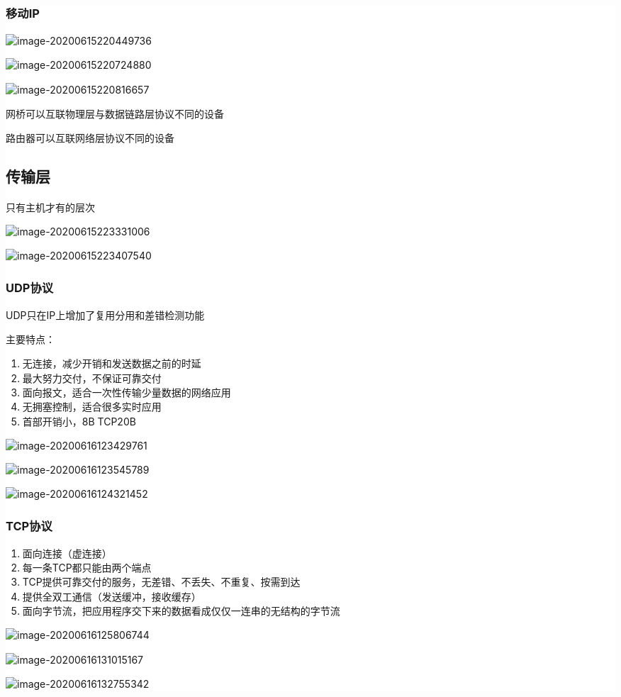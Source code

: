 ### 移动IP

![image-20200615220449736](https://raw.githubusercontent.com/zhao408639122/Picbed/master/blog/20200615221030.png)

![image-20200615220724880](https://raw.githubusercontent.com/zhao408639122/Picbed/master/blog/20200615221040.png)

![image-20200615220816657](https://raw.githubusercontent.com/zhao408639122/Picbed/master/blog/20200615221048.png)

网桥可以互联物理层与数据链路层协议不同的设备

路由器可以互联网络层协议不同的设备

## 传输层

只有主机才有的层次

![image-20200615223331006](https://raw.githubusercontent.com/zhao408639122/Picbed/master/blog/20200615223412.png)

![image-20200615223407540](https://raw.githubusercontent.com/zhao408639122/Picbed/master/blog/20200615223419.png)

### UDP协议

UDP只在IP上增加了复用分用和差错检测功能

主要特点：

1. 无连接，减少开销和发送数据之前的时延
2. 最大努力交付，不保证可靠交付
3. 面向报文，适合一次性传输少量数据的网络应用
4. 无拥塞控制，适合很多实时应用
5. 首部开销小，8B TCP20B

![image-20200616123429761](https://raw.githubusercontent.com/zhao408639122/Picbed/master/blog/20200616185410.png)

![image-20200616123545789](https://raw.githubusercontent.com/zhao408639122/Picbed/master/blog/20200616185429.png)

 ![image-20200616124321452](https://raw.githubusercontent.com/zhao408639122/Picbed/master/blog/20200616185436.png)

### TCP协议

1. 面向连接（虚连接）
2. 每一条TCP都只能由两个端点
3. TCP提供可靠交付的服务，无差错、不丢失、不重复、按需到达
4. 提供全双工通信（发送缓冲，接收缓存）
5. 面向字节流，把应用程序交下来的数据看成仅仅一连串的无结构的字节流

![image-20200616125806744](https://raw.githubusercontent.com/zhao408639122/Picbed/master/blog/20200616185445.png)

![image-20200616131015167](https://raw.githubusercontent.com/zhao408639122/Picbed/master/blog/20200616185452.png)

![image-20200616132755342](https://raw.githubusercontent.com/zhao408639122/Picbed/master/blog/20200616185502.png)
